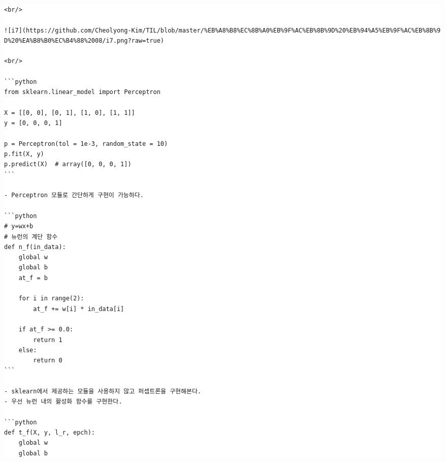     <br/>

    ![i7](https://github.com/Cheolyong-Kim/TIL/blob/master/%EB%A8%B8%EC%8B%A0%EB%9F%AC%EB%8B%9D%20%EB%94%A5%EB%9F%AC%EB%8B%9D%20%EA%B8%B0%EC%B4%88%2008/i7.png?raw=true)

    <br/>

    ```python
    from sklearn.linear_model import Perceptron
    
    X = [[0, 0], [0, 1], [1, 0], [1, 1]]
    y = [0, 0, 0, 1]
    
    p = Perceptron(tol = 1e-3, random_state = 10)
    p.fit(X, y)
    p.predict(X)  # array([0, 0, 0, 1])
    ```

    - Perceptron 모듈로 간단하게 구현이 가능하다.

    ```python
    # y=wx+b
    # 뉴런의 계단 함수
    def n_f(in_data):
        global w
        global b
        at_f = b
        
        for i in range(2):
            at_f += w[i] * in_data[i]
            
        if at_f >= 0.0:
            return 1
        else:
            return 0
    ```

    - sklearn에서 제공하는 모듈을 사용하지 않고 퍼셉트론을 구현해본다.
    - 우선 뉴런 내의 활성화 함수를 구현한다.

    ```python
    def t_f(X, y, l_r, epch):
        global w
        global b
        